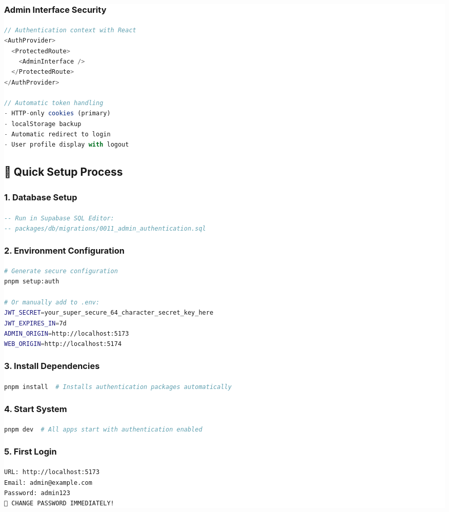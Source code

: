 
### **Admin Interface Security**
```typescript
// Authentication context with React
<AuthProvider>
  <ProtectedRoute>
    <AdminInterface />
  </ProtectedRoute>
</AuthProvider>

// Automatic token handling
- HTTP-only cookies (primary)
- localStorage backup
- Automatic redirect to login
- User profile display with logout
```

## 🚀 Quick Setup Process

### **1. Database Setup**
```sql
-- Run in Supabase SQL Editor:
-- packages/db/migrations/0011_admin_authentication.sql
```

### **2. Environment Configuration**
```bash
# Generate secure configuration
pnpm setup:auth

# Or manually add to .env:
JWT_SECRET=your_super_secure_64_character_secret_key_here
JWT_EXPIRES_IN=7d
ADMIN_ORIGIN=http://localhost:5173
WEB_ORIGIN=http://localhost:5174
```

### **3. Install Dependencies**
```bash
pnpm install  # Installs authentication packages automatically
```

### **4. Start System**
```bash
pnpm dev  # All apps start with authentication enabled
```

### **5. First Login**
```
URL: http://localhost:5173
Email: admin@example.com  
Password: admin123
🚨 CHANGE PASSWORD IMMEDIATELY!
```
